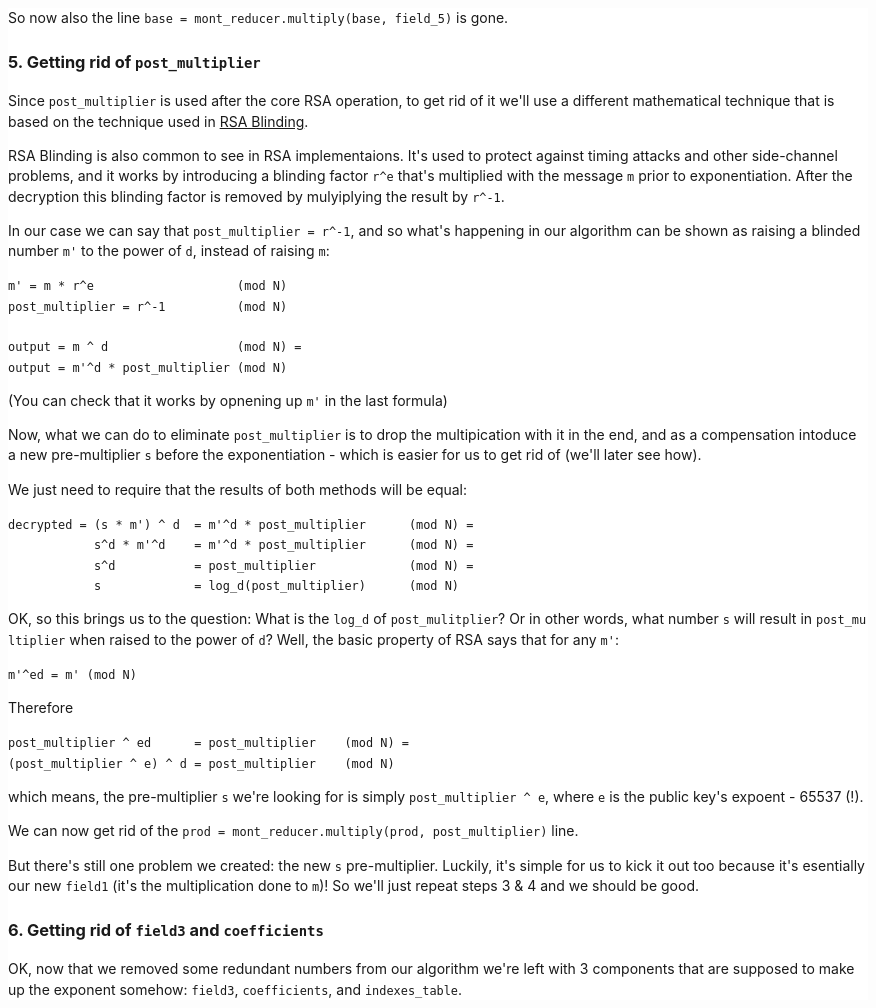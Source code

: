 So now also the line `base = mont_reducer.multiply(base, field_5)` is gone.

### 5. Getting rid of `post_multiplier`

Since `post_multiplier` is used after the core RSA operation, to get rid of it we'll use a different mathematical technique that is based on the technique used in [RSA Blinding](https://en.wikipedia.org/wiki/Blind_signature#Blind_RSA_signatures).

RSA Blinding is also common to see in RSA implementaions. It's used to protect against timing attacks and other side-channel problems, and it works by introducing a blinding factor `r^e` that's multiplied with the message `m` prior to exponentiation. After the decryption this blinding factor is removed by mulyiplying the result by `r^-1`.

In our case we can say that `post_multiplier = r^-1`, and so what's happening in our algorithm can be shown as raising a blinded number `m'` to the power of `d`, instead of raising `m`:
```
m' = m * r^e                    (mod N)
post_multiplier = r^-1          (mod N)

output = m ^ d                  (mod N) =
output = m'^d * post_multiplier (mod N)
```
(You can check that it works by opnening up `m'` in the last formula)

Now, what we can do to eliminate `post_multiplier` is to drop the multipication with it in the end, and as a compensation intoduce a new pre-multiplier `s` before the exponentiation - which is easier for us to get rid of (we'll later see how). 

We just need to require that the results of both methods will be equal:
```
decrypted = (s * m') ^ d  = m'^d * post_multiplier      (mod N) =
            s^d * m'^d    = m'^d * post_multiplier      (mod N) =
            s^d           = post_multiplier             (mod N) =
            s             = log_d(post_multiplier)      (mod N)
```
OK, so this brings us to the question: What is the `log_d` of `post_mulitplier`? Or in other words, what number `s` will result in `post_multiplier` when raised to the power of `d`? Well, the basic property of RSA says that for any `m'`:
```
m'^ed = m' (mod N)
```
Therefore
```
post_multiplier ^ ed      = post_multiplier    (mod N) =
(post_multiplier ^ e) ^ d = post_multiplier    (mod N)
```
which means, the pre-multiplier `s` we're looking for is simply `post_multiplier ^ e`, where `e` is the public key's expoent - 65537 (!).

We can now get rid of the `prod = mont_reducer.multiply(prod, post_multiplier)` line.

But there's still one problem we created: the new `s` pre-multiplier. Luckily, it's simple for us to kick it out too because it's esentially our new `field1` (it's the multiplication done to `m`)! So we'll just repeat steps 3 & 4 and we should be good.

### 6. Getting rid of `field3` and `coefficients`
OK, now that we removed some redundant numbers from our algorithm we're left with 3 components that are supposed to make up the exponent somehow: `field3`, `coefficients`, and `indexes_table`.
